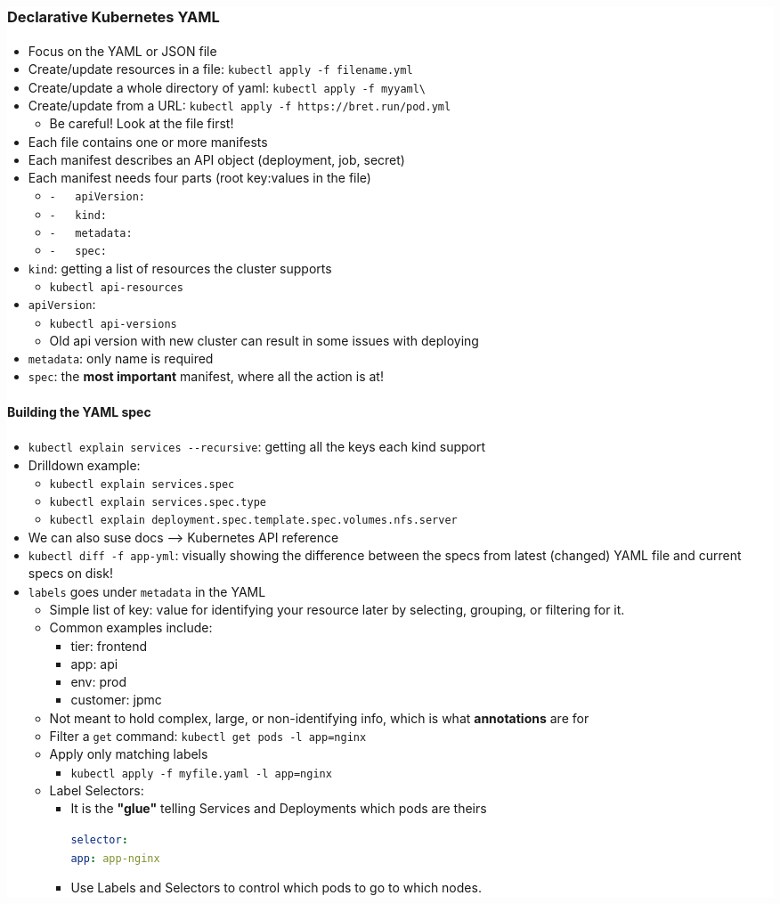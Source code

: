 ### Declarative Kubernetes YAML
-   Focus on the YAML or JSON file
-   Create/update resources in a file: `kubectl apply -f filename.yml`
-   Create/update a whole directory of yaml: `kubectl apply -f myyaml\`
-   Create/update from a URL: `kubectl apply -f https://bret.run/pod.yml`
    -   Be careful! Look at the file first!
-   Each file contains one or more manifests
-   Each manifest describes an API object (deployment, job, secret)
-   Each manifest needs four parts (root key:values in the file)
    -   `-   apiVersion:`
    -   `-   kind:`
    -   `-   metadata:`
    -   `-   spec:`
-   `kind`: getting a list of resources the cluster supports
    -   `kubectl api-resources`
-   `apiVersion`:
    -   `kubectl api-versions`
    -   Old api version with new cluster can result in some issues with deploying
-   `metadata`: only name is required
-   `spec`: the **most important** manifest, where all the action is at!

#### Building the YAML spec
-   `kubectl explain services --recursive`: getting all the keys each kind support
-   Drilldown example:
    -   `kubectl explain services.spec`
    -   `kubectl explain services.spec.type`
    -   `kubectl explain deployment.spec.template.spec.volumes.nfs.server`
-   We can also suse docs --> Kubernetes API reference
-   `kubectl diff -f app-yml`: visually showing the difference between the specs from latest (changed) YAML file and current specs on disk!
-   `labels` goes under `metadata` in the YAML
    -   Simple list of key: value for identifying your resource later by selecting, grouping, or filtering for it.
    -   Common examples include:
        -   tier: frontend
        -   app: api
        -   env: prod
        -   customer: jpmc
    -   Not meant to hold complex, large, or non-identifying info, which is what **annotations** are for
    -   Filter a `get` command: `kubectl get pods -l app=nginx`
    -   Apply only matching labels
        -   `kubectl apply -f myfile.yaml -l app=nginx`
    -   Label Selectors:
        -   It is the **"glue"** telling Services and Deployments which pods are theirs
            ```YAML
            selector:
            app: app-nginx
            ```
        -   Use Labels and Selectors to control which pods to go to which nodes.
